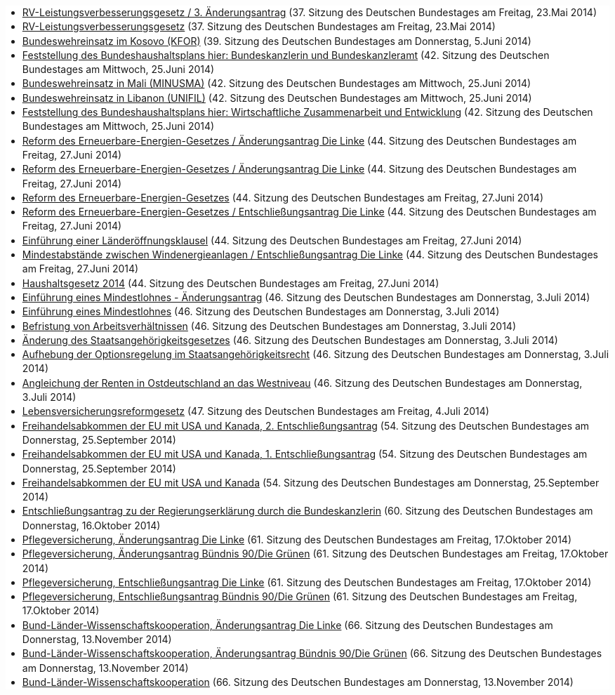 * [RV-Leistungsverbesserungsgesetz / 3. Änderungsantrag](018-037-03/) (37. Sitzung des Deutschen Bundestages am Freitag, 23.Mai 2014)
* [RV-Leistungsverbesserungsgesetz](018-037-04/) (37. Sitzung des Deutschen Bundestages am Freitag, 23.Mai 2014)
* [Bundeswehreinsatz im Kosovo (KFOR)](018-039-01/) (39. Sitzung des Deutschen Bundestages am Donnerstag, 5.Juni 2014)
* [Feststellung des Bundeshaushaltsplans hier: Bundeskanzlerin und Bundeskanzleramt](018-042-01/) (42. Sitzung des Deutschen Bundestages am Mittwoch, 25.Juni 2014)
* [Bundeswehreinsatz in Mali (MINUSMA)](018-042-02/) (42. Sitzung des Deutschen Bundestages am Mittwoch, 25.Juni 2014)
* [Bundeswehreinsatz in Libanon (UNIFIL)](018-042-03/) (42. Sitzung des Deutschen Bundestages am Mittwoch, 25.Juni 2014)
* [Feststellung des Bundeshaushaltsplans hier: Wirtschaftliche Zusammenarbeit und Entwicklung](018-042-04/) (42. Sitzung des Deutschen Bundestages am Mittwoch, 25.Juni 2014)
* [Reform des Erneuerbare-Energien-Gesetzes / Änderungsantrag Die Linke](018-044-01/) (44. Sitzung des Deutschen Bundestages am Freitag, 27.Juni 2014)
* [Reform des Erneuerbare-Energien-Gesetzes / Änderungsantrag Die Linke](018-044-02/) (44. Sitzung des Deutschen Bundestages am Freitag, 27.Juni 2014)
* [Reform des Erneuerbare-Energien-Gesetzes](018-044-03/) (44. Sitzung des Deutschen Bundestages am Freitag, 27.Juni 2014)
* [Reform des Erneuerbare-Energien-Gesetzes / Entschließungsantrag Die Linke](018-044-04/) (44. Sitzung des Deutschen Bundestages am Freitag, 27.Juni 2014)
* [Einführung einer Länderöffnungsklausel](018-044-05/) (44. Sitzung des Deutschen Bundestages am Freitag, 27.Juni 2014)
* [Mindestabstände zwischen Windenergieanlagen / Entschließungsantrag Die Linke](018-044-06/) (44. Sitzung des Deutschen Bundestages am Freitag, 27.Juni 2014)
* [Haushaltsgesetz 2014](018-044-07/) (44. Sitzung des Deutschen Bundestages am Freitag, 27.Juni 2014)
* [Einführung eines Mindestlohnes - Änderungsantrag](018-046-01/) (46. Sitzung des Deutschen Bundestages am Donnerstag, 3.Juli 2014)
* [Einführung eines Mindestlohnes](018-046-02/) (46. Sitzung des Deutschen Bundestages am Donnerstag, 3.Juli 2014)
* [Befristung von Arbeitsverhältnissen](018-046-03/) (46. Sitzung des Deutschen Bundestages am Donnerstag, 3.Juli 2014)
* [Änderung des Staatsangehörigkeitsgesetzes](018-046-04/) (46. Sitzung des Deutschen Bundestages am Donnerstag, 3.Juli 2014)
* [Aufhebung der Optionsregelung im Staatsangehörigkeitsrecht](018-046-05/) (46. Sitzung des Deutschen Bundestages am Donnerstag, 3.Juli 2014)
* [Angleichung der Renten in Ostdeutschland an das Westniveau](018-046-06/) (46. Sitzung des Deutschen Bundestages am Donnerstag, 3.Juli 2014)
* [Lebensversicherungsreformgesetz](018-047-01/) (47. Sitzung des Deutschen Bundestages am Freitag, 4.Juli 2014)
* [Freihandelsabkommen der EU mit USA und Kanada, 2. Entschließungsantrag](018-054-01/) (54. Sitzung des Deutschen Bundestages am Donnerstag, 25.September 2014)
* [Freihandelsabkommen der EU mit USA und Kanada, 1. Entschließungsantrag](018-054-02/) (54. Sitzung des Deutschen Bundestages am Donnerstag, 25.September 2014)
* [Freihandelsabkommen der EU mit USA und Kanada](018-054-03/) (54. Sitzung des Deutschen Bundestages am Donnerstag, 25.September 2014)
* [Entschließungsantrag zu der Regierungserklärung durch die Bundeskanzlerin](018-060-01/) (60. Sitzung des Deutschen Bundestages am Donnerstag, 16.Oktober 2014)
* [Pflegeversicherung, Änderungsantrag Die Linke](018-061-01/) (61. Sitzung des Deutschen Bundestages am Freitag, 17.Oktober 2014)
* [Pflegeversicherung, Änderungsantrag Bündnis 90/Die Grünen](018-061-02/) (61. Sitzung des Deutschen Bundestages am Freitag, 17.Oktober 2014)
* [Pflegeversicherung, Entschließungsantrag Die Linke](018-061-03/) (61. Sitzung des Deutschen Bundestages am Freitag, 17.Oktober 2014)
* [Pflegeversicherung, Entschließungsantrag Bündnis 90/Die Grünen](018-061-04/) (61. Sitzung des Deutschen Bundestages am Freitag, 17.Oktober 2014)
* [Bund-Länder-Wissenschaftskooperation, Änderungsantrag Die Linke](018-066-01/) (66. Sitzung des Deutschen Bundestages am Donnerstag, 13.November 2014)
* [Bund-Länder-Wissenschaftskooperation, Änderungsantrag Bündnis 90/Die Grünen](018-066-02/) (66. Sitzung des Deutschen Bundestages am Donnerstag, 13.November 2014)
* [Bund-Länder-Wissenschaftskooperation](018-066-03/) (66. Sitzung des Deutschen Bundestages am Donnerstag, 13.November 2014)